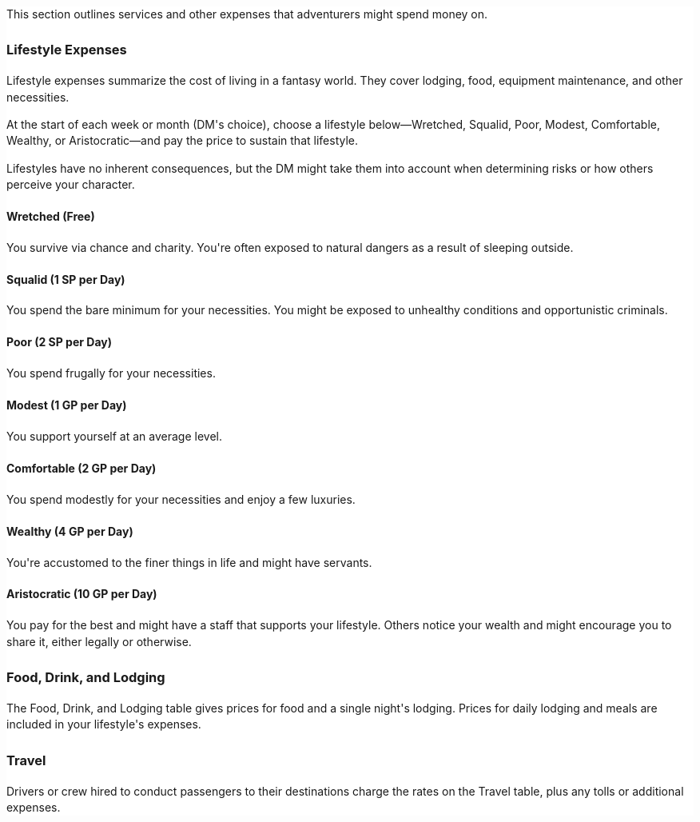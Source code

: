 This section outlines services and other expenses that adventurers might spend money on.

### Lifestyle Expenses

Lifestyle expenses summarize the cost of living in a fantasy world. They cover lodging, food, equipment maintenance, and other necessities.

At the start of each week or month (DM's choice), choose a lifestyle below—Wretched, Squalid, Poor, Modest, Comfortable, Wealthy, or Aristocratic—and pay the price to sustain that lifestyle.

Lifestyles have no inherent consequences, but the DM might take them into account when determining risks or how others perceive your character.

#### Wretched (Free)

You survive via chance and charity. You're often exposed to natural dangers as a result of sleeping outside.

#### Squalid (1 SP per Day)

You spend the bare minimum for your necessities. You might be exposed to unhealthy conditions and opportunistic criminals.

#### Poor (2 SP per Day)

You spend frugally for your necessities.

#### Modest (1 GP per Day)

You support yourself at an average level.

#### Comfortable (2 GP per Day)

You spend modestly for your necessities and enjoy a few luxuries.

#### Wealthy (4 GP per Day)

You're accustomed to the finer things in life and might have servants.

#### Aristocratic (10 GP per Day)

You pay for the best and might have a staff that supports your lifestyle. Others notice your wealth and might encourage you to share it, either legally or otherwise.

### Food, Drink, and Lodging

The Food, Drink, and Lodging table gives prices for food and a single night's lodging. Prices for daily lodging and meals are included in your lifestyle's expenses.

![Food, Drink, and Lodging](3-Compendium/tables/food-drink-and-lodging-xphb.md)

### Travel

Drivers or crew hired to conduct passengers to their destinations charge the rates on the Travel table, plus any tolls or additional expenses.
